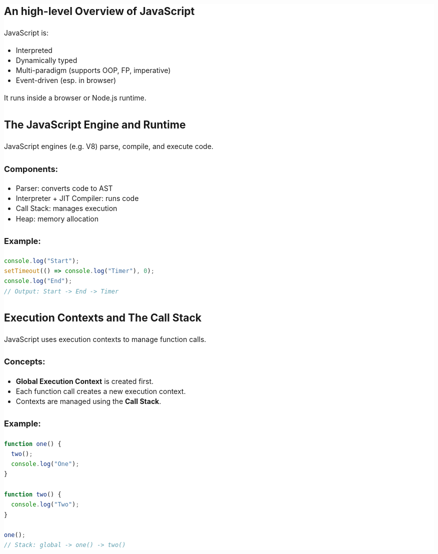 ## An high-level Overview of JavaScript
JavaScript is:
- Interpreted
- Dynamically typed
- Multi-paradigm (supports OOP, FP, imperative)
- Event-driven (esp. in browser)

It runs inside a browser or Node.js runtime.

## The JavaScript Engine and Runtime
JavaScript engines (e.g. V8) parse, compile, and execute code.

### Components:
- Parser: converts code to AST
- Interpreter + JIT Compiler: runs code
- Call Stack: manages execution
- Heap: memory allocation

### Example:
```js
console.log("Start");
setTimeout(() => console.log("Timer"), 0);
console.log("End");
// Output: Start -> End -> Timer
```

## Execution Contexts and The Call Stack
JavaScript uses execution contexts to manage function calls.

### Concepts:
- **Global Execution Context** is created first.
- Each function call creates a new execution context.
- Contexts are managed using the **Call Stack**.

### Example:
```js
function one() {
  two();
  console.log("One");
}

function two() {
  console.log("Two");
}

one();
// Stack: global -> one() -> two()
```
